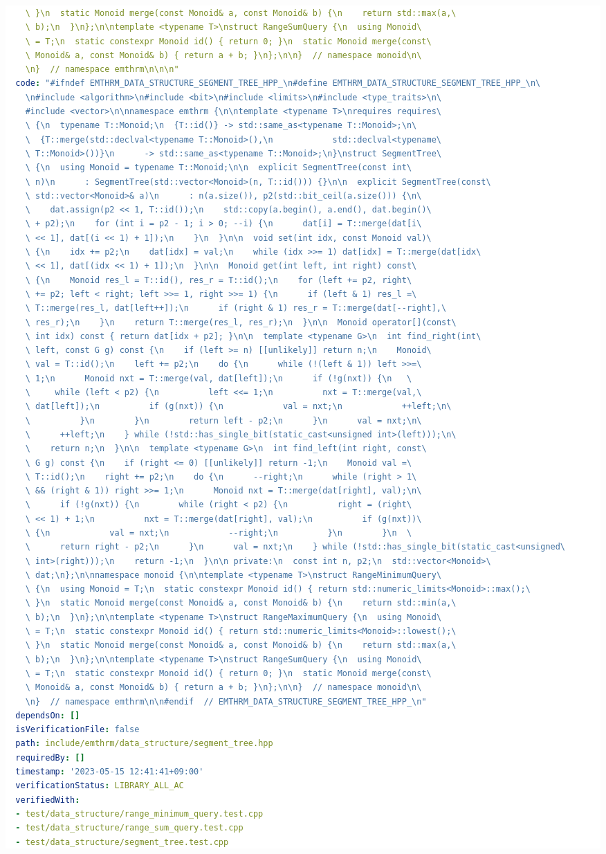 ```yaml
    \ }\n  static Monoid merge(const Monoid& a, const Monoid& b) {\n    return std::max(a,\
    \ b);\n  }\n};\n\ntemplate <typename T>\nstruct RangeSumQuery {\n  using Monoid\
    \ = T;\n  static constexpr Monoid id() { return 0; }\n  static Monoid merge(const\
    \ Monoid& a, const Monoid& b) { return a + b; }\n};\n\n}  // namespace monoid\n\
    \n}  // namespace emthrm\n\n\n"
  code: "#ifndef EMTHRM_DATA_STRUCTURE_SEGMENT_TREE_HPP_\n#define EMTHRM_DATA_STRUCTURE_SEGMENT_TREE_HPP_\n\
    \n#include <algorithm>\n#include <bit>\n#include <limits>\n#include <type_traits>\n\
    #include <vector>\n\nnamespace emthrm {\n\ntemplate <typename T>\nrequires requires\
    \ {\n  typename T::Monoid;\n  {T::id()} -> std::same_as<typename T::Monoid>;\n\
    \  {T::merge(std::declval<typename T::Monoid>(),\n            std::declval<typename\
    \ T::Monoid>())}\n      -> std::same_as<typename T::Monoid>;\n}\nstruct SegmentTree\
    \ {\n  using Monoid = typename T::Monoid;\n\n  explicit SegmentTree(const int\
    \ n)\n      : SegmentTree(std::vector<Monoid>(n, T::id())) {}\n\n  explicit SegmentTree(const\
    \ std::vector<Monoid>& a)\n      : n(a.size()), p2(std::bit_ceil(a.size())) {\n\
    \    dat.assign(p2 << 1, T::id());\n    std::copy(a.begin(), a.end(), dat.begin()\
    \ + p2);\n    for (int i = p2 - 1; i > 0; --i) {\n      dat[i] = T::merge(dat[i\
    \ << 1], dat[(i << 1) + 1]);\n    }\n  }\n\n  void set(int idx, const Monoid val)\
    \ {\n    idx += p2;\n    dat[idx] = val;\n    while (idx >>= 1) dat[idx] = T::merge(dat[idx\
    \ << 1], dat[(idx << 1) + 1]);\n  }\n\n  Monoid get(int left, int right) const\
    \ {\n    Monoid res_l = T::id(), res_r = T::id();\n    for (left += p2, right\
    \ += p2; left < right; left >>= 1, right >>= 1) {\n      if (left & 1) res_l =\
    \ T::merge(res_l, dat[left++]);\n      if (right & 1) res_r = T::merge(dat[--right],\
    \ res_r);\n    }\n    return T::merge(res_l, res_r);\n  }\n\n  Monoid operator[](const\
    \ int idx) const { return dat[idx + p2]; }\n\n  template <typename G>\n  int find_right(int\
    \ left, const G g) const {\n    if (left >= n) [[unlikely]] return n;\n    Monoid\
    \ val = T::id();\n    left += p2;\n    do {\n      while (!(left & 1)) left >>=\
    \ 1;\n      Monoid nxt = T::merge(val, dat[left]);\n      if (!g(nxt)) {\n   \
    \     while (left < p2) {\n          left <<= 1;\n          nxt = T::merge(val,\
    \ dat[left]);\n          if (g(nxt)) {\n            val = nxt;\n            ++left;\n\
    \          }\n        }\n        return left - p2;\n      }\n      val = nxt;\n\
    \      ++left;\n    } while (!std::has_single_bit(static_cast<unsigned int>(left)));\n\
    \    return n;\n  }\n\n  template <typename G>\n  int find_left(int right, const\
    \ G g) const {\n    if (right <= 0) [[unlikely]] return -1;\n    Monoid val =\
    \ T::id();\n    right += p2;\n    do {\n      --right;\n      while (right > 1\
    \ && (right & 1)) right >>= 1;\n      Monoid nxt = T::merge(dat[right], val);\n\
    \      if (!g(nxt)) {\n        while (right < p2) {\n          right = (right\
    \ << 1) + 1;\n          nxt = T::merge(dat[right], val);\n          if (g(nxt))\
    \ {\n            val = nxt;\n            --right;\n          }\n        }\n  \
    \      return right - p2;\n      }\n      val = nxt;\n    } while (!std::has_single_bit(static_cast<unsigned\
    \ int>(right)));\n    return -1;\n  }\n\n private:\n  const int n, p2;\n  std::vector<Monoid>\
    \ dat;\n};\n\nnamespace monoid {\n\ntemplate <typename T>\nstruct RangeMinimumQuery\
    \ {\n  using Monoid = T;\n  static constexpr Monoid id() { return std::numeric_limits<Monoid>::max();\
    \ }\n  static Monoid merge(const Monoid& a, const Monoid& b) {\n    return std::min(a,\
    \ b);\n  }\n};\n\ntemplate <typename T>\nstruct RangeMaximumQuery {\n  using Monoid\
    \ = T;\n  static constexpr Monoid id() { return std::numeric_limits<Monoid>::lowest();\
    \ }\n  static Monoid merge(const Monoid& a, const Monoid& b) {\n    return std::max(a,\
    \ b);\n  }\n};\n\ntemplate <typename T>\nstruct RangeSumQuery {\n  using Monoid\
    \ = T;\n  static constexpr Monoid id() { return 0; }\n  static Monoid merge(const\
    \ Monoid& a, const Monoid& b) { return a + b; }\n};\n\n}  // namespace monoid\n\
    \n}  // namespace emthrm\n\n#endif  // EMTHRM_DATA_STRUCTURE_SEGMENT_TREE_HPP_\n"
  dependsOn: []
  isVerificationFile: false
  path: include/emthrm/data_structure/segment_tree.hpp
  requiredBy: []
  timestamp: '2023-05-15 12:41:41+09:00'
  verificationStatus: LIBRARY_ALL_AC
  verifiedWith:
  - test/data_structure/range_minimum_query.test.cpp
  - test/data_structure/range_sum_query.test.cpp
  - test/data_structure/segment_tree.test.cpp
```